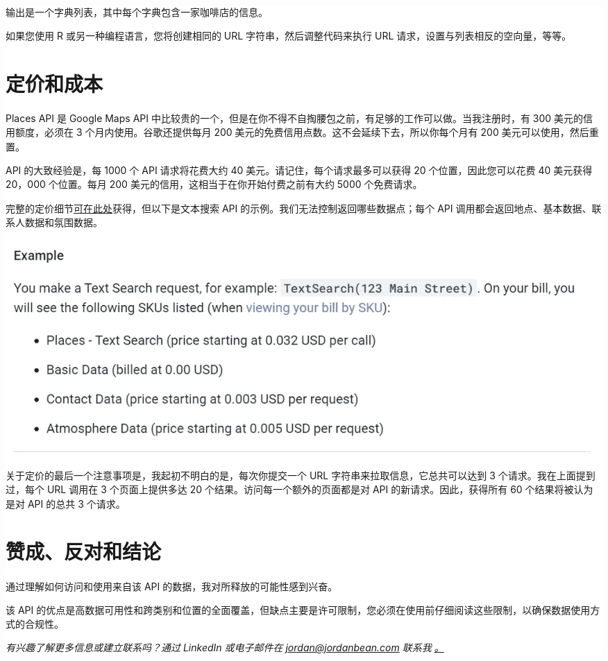 输出是一个字典列表，其中每个字典包含一家咖啡店的信息。

如果您使用 R 或另一种编程语言，您将创建相同的 URL 字符串，然后调整代码来执行 URL 请求，设置与列表相反的空向量，等等。

# 定价和成本

Places API 是 Google Maps API 中比较贵的一个，但是在你不得不自掏腰包之前，有足够的工作可以做。当我注册时，有 300 美元的信用额度，必须在 3 个月内使用。谷歌还提供每月 200 美元的免费信用点数。这不会延续下去，所以你每个月有 200 美元可以使用，然后重置。

API 的大致经验是，每 1000 个 API 请求将花费大约 40 美元。请记住，每个请求最多可以获得 20 个位置，因此您可以花费 40 美元获得 20，000 个位置。每月 200 美元的信用，这相当于在你开始付费之前有大约 5000 个免费请求。

完整的定价细节[可在此处](https://developers.google.com/maps/billing/gmp-billing#text-search)获得，但以下是文本搜索 API 的示例。我们无法控制返回哪些数据点；每个 API 调用都会返回地点、基本数据、联系人数据和氛围数据。

![](img/1672be030152dc78807afd7aacf803ca.png)

关于定价的最后一个注意事项是，我起初不明白的是，每次你提交一个 URL 字符串来拉取信息，它总共可以达到 3 个请求。我在上面提到过，每个 URL 调用在 3 个页面上提供多达 20 个结果。访问每一个额外的页面都是对 API 的新请求。因此，获得所有 60 个结果将被认为是对 API 的总共 3 个请求。

# **赞成、反对和结论**

通过理解如何访问和使用来自该 API 的数据，我对所释放的可能性感到兴奋。

该 API 的优点是高数据可用性和跨类别和位置的全面覆盖，但缺点主要是许可限制，您必须在使用前仔细阅读这些限制，以确保数据使用方式的合规性。

*有兴趣了解更多信息或建立联系吗？通过 LinkedIn* *或电子邮件在 jordan@jordanbean.com 联系我* [*。*](https://www.linkedin.com/in/jordanbean/)